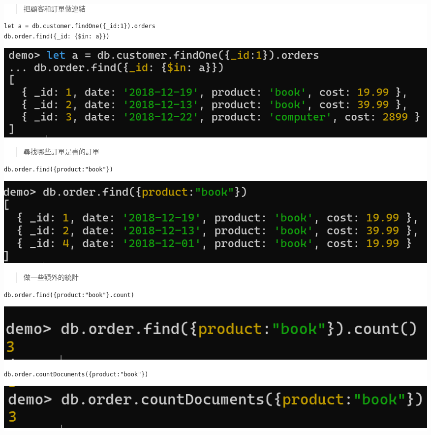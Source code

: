 > 把顧客和訂單做連結

```shell
let a = db.customer.findOne({_id:1}).orders
db.order.find({_id: {$in: a}})
```

![一對多關係](../img/mongoDB/69.png)

> 尋找哪些訂單是書的訂單

```shell
db.order.find({product:"book"})
```

![一對多關係](../img/mongoDB/70.png)

> 做一些額外的統計

```shell
db.order.find({product:"book"}.count)
```

![一對多關係](../img/mongoDB/71.png)

```shell
db.order.countDocuments({product:"book"})
```

![一對多關係](../img/mongoDB/72.png)
